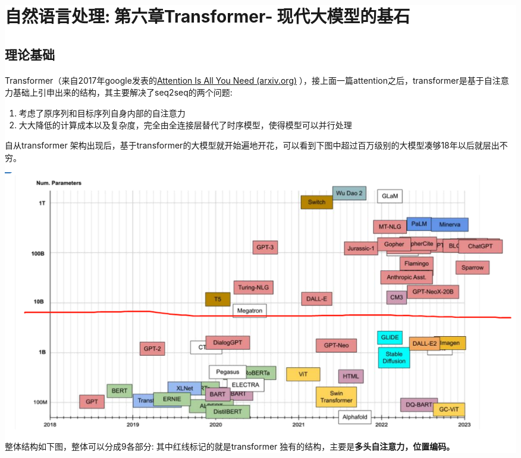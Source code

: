 # 自然语言处理: 第六章Transformer- 现代大模型的基石

## 理论基础

Transformer（来自2017年google发表的[Attention Is All You Need (arxiv.org)](https://arxiv.org/abs/1706.03762) ），接上面一篇attention之后，transformer是基于自注意力基础上引申出来的结构，其主要解决了seq2seq的两个问题:

1. 考虑了原序列和目标序列自身内部的自注意力
2. 大大降低的计算成本以及复杂度，完全由全连接层替代了时序模型，使得模型可以并行处理


自从transformer 架构出现后，基于transformer的大模型就开始遍地开花，可以看到下图中超过百万级别的大模型凑够18年以后就层出不穷。

![1691331583320](image/transformer/1691331583320.png)

整体结构如下图，整体可以分成9各部分: 其中红线标记的就是transformer 独有的结构，主要是**多头自注意力，位置编码。**
